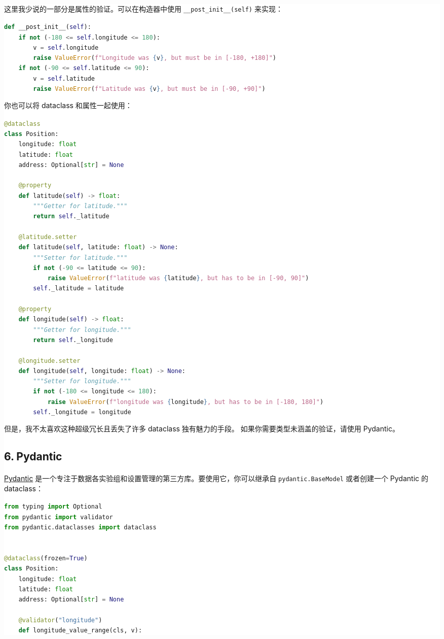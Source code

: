 这里我少说的一部分是属性的验证。可以在构造器中使用 `__post_init__(self)` 来实现：

```Python
def __post_init__(self):
    if not (-180 <= self.longitude <= 180):
        v = self.longitude
        raise ValueError(f"Longitude was {v}, but must be in [-180, +180]")
    if not (-90 <= self.latitude <= 90):
        v = self.latitude
        raise ValueError(f"Latitude was {v}, but must be in [-90, +90]")
```

你也可以将 dataclass 和属性一起使用：

```Python
@dataclass
class Position:
    longitude: float
    latitude: float
    address: Optional[str] = None

    @property
    def latitude(self) -> float:
        """Getter for latitude."""
        return self._latitude

    @latitude.setter
    def latitude(self, latitude: float) -> None:
        """Setter for latitude."""
        if not (-90 <= latitude <= 90):
            raise ValueError(f"latitude was {latitude}, but has to be in [-90, 90]")
        self._latitude = latitude

    @property
    def longitude(self) -> float:
        """Getter for longitude."""
        return self._longitude

    @longitude.setter
    def longitude(self, longitude: float) -> None:
        """Setter for longitude."""
        if not (-180 <= longitude <= 180):
            raise ValueError(f"longitude was {longitude}, but has to be in [-180, 180]")
        self._longitude = longitude
```

但是，我不太喜欢这种超级冗长且丢失了许多 dataclass 独有魅力的手段。 如果你需要类型未涵盖的验证，请使用 Pydantic。

## 6. Pydantic

[Pydantic](https://pydantic-docs.helpmanual.io/) 是一个专注于数据各实验组和设置管理的第三方库。要使用它，你可以继承自 `pydantic.BaseModel` 或者创建一个 Pydantic 的 dataclass：

```Python
from typing import Optional
from pydantic import validator
from pydantic.dataclasses import dataclass


@dataclass(frozen=True)
class Position:
    longitude: float
    latitude: float
    address: Optional[str] = None

    @validator("longitude")
    def longitude_value_range(cls, v):
```